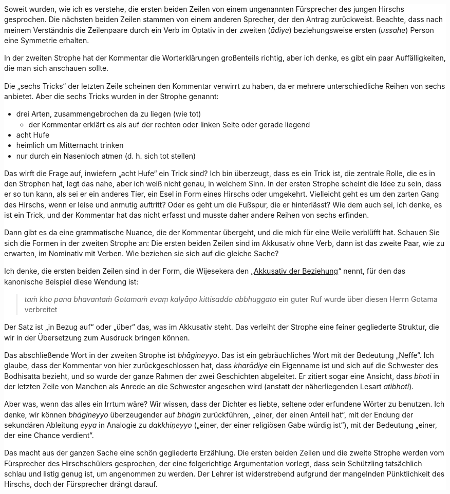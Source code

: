 Soweit wurden, wie ich es verstehe, die ersten beiden Zeilen von einem ungenannten Fürsprecher des jungen Hirschs gesprochen. Die nächsten beiden Zeilen stammen von einem anderen Sprecher, der den Antrag zurückweist. Beachte, dass nach meinem Verständnis die Zeilenpaare durch ein Verb im Optativ in der zweiten (*ādiye*) beziehungsweise ersten (*ussahe*) Person eine Symmetrie erhalten. 

In der zweiten Strophe hat der Kommentar die Worterklärungen großenteils richtig, aber ich denke, es gibt ein paar Auffälligkeiten, die man sich anschauen sollte. 

Die „sechs Tricks“ der letzten Zeile scheinen den Kommentar verwirrt zu haben, da er mehrere unterschiedliche Reihen von sechs anbietet. Aber die sechs Tricks wurden in der Strophe genannt: 

* drei Arten, zusammengebrochen da zu liegen (wie tot) 
  * der Kommentar erklärt es als auf der rechten oder linken Seite oder gerade liegend 
* acht Hufe 
* heimlich um Mitternacht trinken 
* nur durch ein Nasenloch atmen (d. h. sich tot stellen) 

Das wirft die Frage auf, inwiefern „acht Hufe“ ein Trick sind? Ich bin überzeugt, dass es ein Trick ist, die zentrale Rolle, die es in den Strophen hat, legt das nahe, aber ich weiß nicht genau, in welchem Sinn. In der ersten Strophe scheint die Idee zu sein, dass er so tun kann, als sei er ein anderes Tier, ein Esel in Form eines Hirschs oder umgekehrt. Vielleicht geht es um den zarten Gang des Hirschs, wenn er leise und anmutig auftritt? Oder es geht um die Fußspur, die er hinterlässt? Wie dem auch sei, ich denke, es ist ein Trick, und der Kommentar hat das nicht erfasst und musste daher andere Reihen von sechs erfinden. 

Dann gibt es da eine grammatische Nuance, die der Kommentar übergeht, und die mich für eine Weile verblüfft hat. Schauen Sie sich die Formen in der zweiten Strophe an: Die ersten beiden Zeilen sind im Akkusativ ohne Verb, dann ist das zweite Paar, wie zu erwarten, im Nominativ mit Verben. Wie beziehen sie sich auf die gleiche Sache? 

Ich denke, die ersten beiden Zeilen sind in der Form, die Wijesekera den „[Akkusativ der Beziehung](https://ancient-buddhist-texts.net/Textual-Studies/Syntax-of-the-Cases/02-Accusative.htm#toc13)“ nennt, für den das kanonische Beispiel diese Wendung ist: 

> *taṁ kho pana bhavantaṁ Gotamaṁ evaṃ kalyāṇo kittisaddo abbhuggato*
> ein guter Ruf wurde über diesen Herrn Gotama verbreitet 

Der Satz ist „in Bezug auf“ oder „über“ das, was im Akkusativ steht. Das verleiht der Strophe eine feiner gegliederte Struktur, die wir in der Übersetzung zum Ausdruck bringen können. 

Das abschließende Wort in der zweiten Strophe ist *bhāgineyyo*. Das ist ein gebräuchliches Wort mit der Bedeutung „Neffe“. Ich glaube, dass der Kommentar von hier zurückgeschlossen hat, dass *kharādiye* ein Eigenname ist und sich auf die Schwester des Bodhisatta bezieht, und so wurde der ganze Rahmen der zwei Geschichten abgeleitet. Er zitiert sogar eine Ansicht, dass *bhoti* in der letzten Zeile von Manchen als Anrede an die Schwester angesehen wird (anstatt der näherliegenden Lesart *atibhoti*). 

Aber was, wenn das alles ein Irrtum wäre? Wir wissen, dass der Dichter es liebte, seltene oder erfundene Wörter zu benutzen. Ich denke, wir können *bhāgineyyo* überzeugender auf *bhāgin* zurückführen, „einer, der einen Anteil hat“, mit der Endung der sekundären Ableitung *eyya* in Analogie zu *dakkhiṇeyyo* („einer, der einer religiösen Gabe würdig ist“), mit der Bedeutung „einer, der eine Chance verdient“. 

Das macht aus der ganzen Sache eine schön gegliederte Erzählung. Die ersten beiden Zeilen und die zweite Strophe werden vom Fürsprecher des Hirschschülers gesprochen, der eine folgerichtige Argumentation vorlegt, dass sein Schützling tatsächlich schlau und listig genug ist, um angenommen zu werden. Der Lehrer ist widerstrebend aufgrund der mangelnden Pünktlichkeit des Hirschs, doch der Fürsprecher drängt darauf. 
